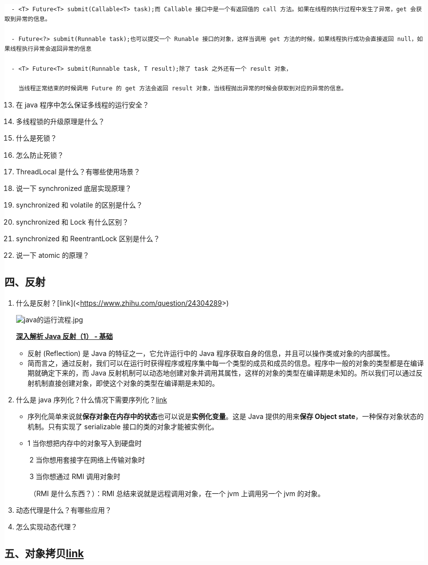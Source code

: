       - <T> Future<T> submit(Callable<T> task);而 Callable 接口中是一个有返回值的 call 方法。如果在线程的执行过程中发生了异常，get 会获取到异常的信息。

      - Future<?> submit(Runnable task);也可以提交一个 Runable 接口的对象，这样当调用 get 方法的时候，如果线程执行成功会直接返回 null，如果线程执行异常会返回异常的信息

      - <T> Future<T> submit(Runnable task, T result);除了 task 之外还有一个 result 对象，

        当线程正常结束的时候调用 Future 的 get 方法会返回 result 对象，当线程抛出异常的时候会获取到对应的异常的信息。

13. 在 java 程序中怎么保证多线程的运行安全？

14. 多线程锁的升级原理是什么？

15. 什么是死锁？

16. 怎么防止死锁？

17. ThreadLocal 是什么？有哪些使用场景？

18. 说一下 synchronized 底层实现原理？

19. synchronized 和 volatile 的区别是什么？

20. synchronized 和 Lock 有什么区别？

21. synchronized 和 ReentrantLock 区别是什么？

22. 说一下 atomic 的原理？

## 四、反射

1. 什么是反射？[link](<<https://www.zhihu.com/question/24304289>>)

   ![java的运行流程.jpg](..\pic\java的运行流程.jpg)

   **[深入解析 Java 反射（1） - 基础](<[https://www.sczyh30.com/posts/Java/java-reflection-1/#%E4%B8%80%E3%80%81%E5%9B%9E%E9%A1%BE%EF%BC%9A%E4%BB%80%E4%B9%88%E6%98%AF%E5%8F%8D%E5%B0%84%EF%BC%9F](https://www.sczyh30.com/posts/Java/java-reflection-1/#一、回顾：什么是反射？)>)**

   - 反射 (Reflection) 是 Java 的特征之一，它允许运行中的 Java 程序获取自身的信息，并且可以操作类或对象的内部属性。
   - 简而言之，通过反射，我们可以在运行时获得程序或程序集中每一个类型的成员和成员的信息。程序中一般的对象的类型都是在编译期就确定下来的，而 Java 反射机制可以动态地创建对象并调用其属性，这样的对象的类型在编译期是未知的。所以我们可以通过反射机制直接创建对象，即使这个对象的类型在编译期是未知的。

2. 什么是 java 序列化？什么情况下需要序列化？[link](https://blog.csdn.net/fan2012huan/article/details/49871163)

   - 序列化简单来说就**保存对象在内存中的状态**也可以说是**实例化变量**。这是 Java 提供的用来**保存 Object state**，一种保存对象状态的机制。只有实现了 serializable 接口的类的对象才能被实例化。

   - 1 当你想把内存中的对象写入到硬盘时

     ​ 2 当你想用套接字在网络上传输对象时

     ​ 3 当你想通过 RMI 调用对象时

     ​ （RMI 是什么东西？）：RMI 总结来说就是远程调用对象，在一个 jvm 上调用另一个 jvm 的对象。

3. 动态代理是什么？有哪些应用？

4. 怎么实现动态代理？

## 五、对象拷贝[link](https://www.cnblogs.com/Qian123/p/5710533.html)
